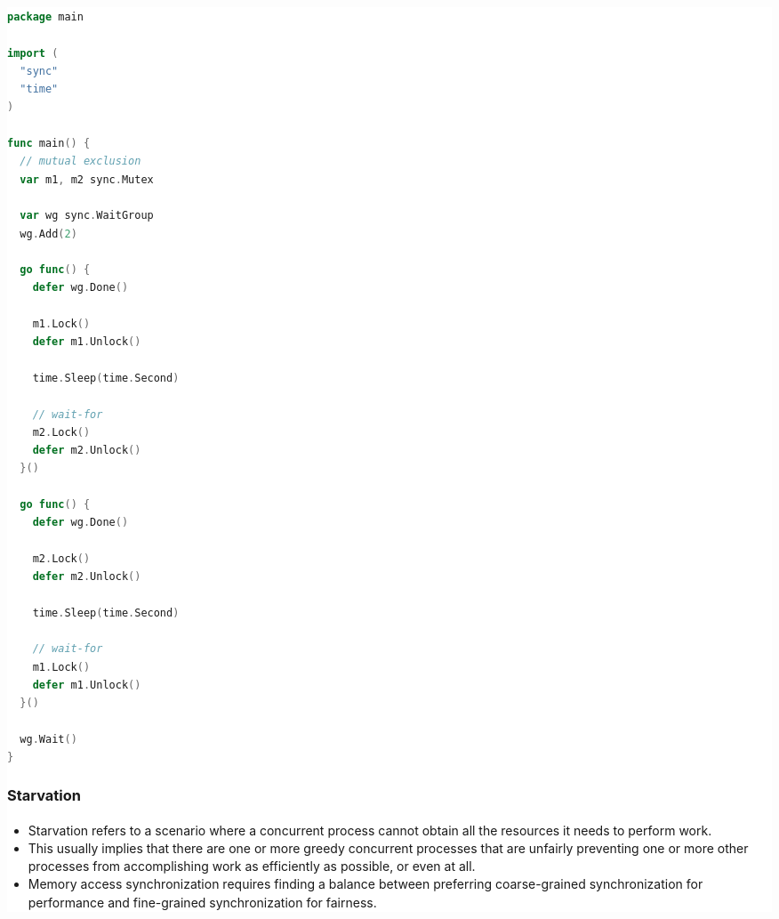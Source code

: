 ```go
package main

import (
  "sync"
  "time"
)

func main() {
  // mutual exclusion
  var m1, m2 sync.Mutex

  var wg sync.WaitGroup
  wg.Add(2)

  go func() {
    defer wg.Done()

    m1.Lock()
    defer m1.Unlock()

    time.Sleep(time.Second)

    // wait-for
    m2.Lock()
    defer m2.Unlock()
  }()

  go func() {
    defer wg.Done()

    m2.Lock()
    defer m2.Unlock()

    time.Sleep(time.Second)

    // wait-for
    m1.Lock()
    defer m1.Unlock()
  }()

  wg.Wait()
}
```

### Starvation
- Starvation refers to a scenario where a concurrent process cannot obtain all the resources it needs to perform work.
- This usually implies that there are one or more greedy concurrent processes that are unfairly preventing one or more other processes from accomplishing work as efficiently as possible, or even at all.
- Memory access synchronization requires finding a balance between preferring coarse-grained synchronization for performance and fine-grained synchronization for fairness.
